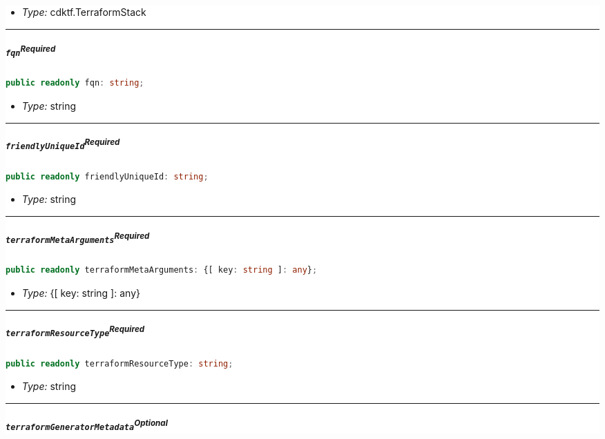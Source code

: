 - *Type:* cdktf.TerraformStack

---

##### `fqn`<sup>Required</sup> <a name="fqn" id="@cdktf/provider-datadog.securityMonitoringDefaultRule.SecurityMonitoringDefaultRule.property.fqn"></a>

```typescript
public readonly fqn: string;
```

- *Type:* string

---

##### `friendlyUniqueId`<sup>Required</sup> <a name="friendlyUniqueId" id="@cdktf/provider-datadog.securityMonitoringDefaultRule.SecurityMonitoringDefaultRule.property.friendlyUniqueId"></a>

```typescript
public readonly friendlyUniqueId: string;
```

- *Type:* string

---

##### `terraformMetaArguments`<sup>Required</sup> <a name="terraformMetaArguments" id="@cdktf/provider-datadog.securityMonitoringDefaultRule.SecurityMonitoringDefaultRule.property.terraformMetaArguments"></a>

```typescript
public readonly terraformMetaArguments: {[ key: string ]: any};
```

- *Type:* {[ key: string ]: any}

---

##### `terraformResourceType`<sup>Required</sup> <a name="terraformResourceType" id="@cdktf/provider-datadog.securityMonitoringDefaultRule.SecurityMonitoringDefaultRule.property.terraformResourceType"></a>

```typescript
public readonly terraformResourceType: string;
```

- *Type:* string

---

##### `terraformGeneratorMetadata`<sup>Optional</sup> <a name="terraformGeneratorMetadata" id="@cdktf/provider-datadog.securityMonitoringDefaultRule.SecurityMonitoringDefaultRule.property.terraformGeneratorMetadata"></a>
